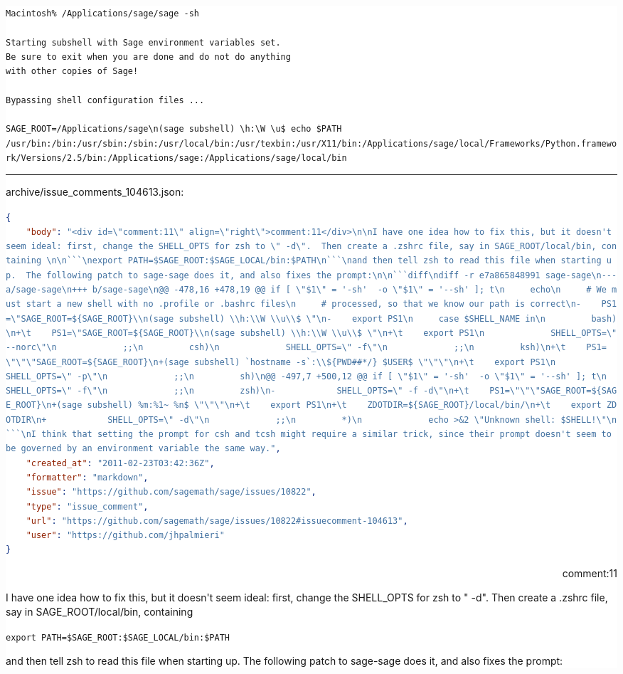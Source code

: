 ```
Macintosh% /Applications/sage/sage -sh

Starting subshell with Sage environment variables set.
Be sure to exit when you are done and do not do anything
with other copies of Sage!

Bypassing shell configuration files ...

SAGE_ROOT=/Applications/sage\n(sage subshell) \h:\W \u$ echo $PATH
/usr/bin:/bin:/usr/sbin:/sbin:/usr/local/bin:/usr/texbin:/usr/X11/bin:/Applications/sage/local/Frameworks/Python.framework/Versions/2.5/bin:/Applications/sage:/Applications/sage/local/bin
```



---

archive/issue_comments_104613.json:
```json
{
    "body": "<div id=\"comment:11\" align=\"right\">comment:11</div>\n\nI have one idea how to fix this, but it doesn't seem ideal: first, change the SHELL_OPTS for zsh to \" -d\".  Then create a .zshrc file, say in SAGE_ROOT/local/bin, containing \n\n```\nexport PATH=$SAGE_ROOT:$SAGE_LOCAL/bin:$PATH\n```\nand then tell zsh to read this file when starting up.  The following patch to sage-sage does it, and also fixes the prompt:\n\n```diff\ndiff -r e7a865848991 sage-sage\n--- a/sage-sage\n+++ b/sage-sage\n@@ -478,16 +478,19 @@ if [ \"$1\" = '-sh'  -o \"$1\" = '--sh' ]; t\n     echo\n     # We must start a new shell with no .profile or .bashrc files\n     # processed, so that we know our path is correct\n-    PS1=\"SAGE_ROOT=${SAGE_ROOT}\\n(sage subshell) \\h:\\W \\u\\$ \"\n-    export PS1\n     case $SHELL_NAME in\n         bash)\n+\t    PS1=\"SAGE_ROOT=${SAGE_ROOT}\\n(sage subshell) \\h:\\W \\u\\$ \"\n+\t    export PS1\n             SHELL_OPTS=\" --norc\"\n             ;;\n         csh)\n             SHELL_OPTS=\" -f\"\n             ;;\n         ksh)\n+\t    PS1=\"\"\"SAGE_ROOT=${SAGE_ROOT}\n+(sage subshell) `hostname -s`:\\${PWD##*/} $USER$ \"\"\"\n+\t    export PS1\n             SHELL_OPTS=\" -p\"\n             ;;\n         sh)\n@@ -497,7 +500,12 @@ if [ \"$1\" = '-sh'  -o \"$1\" = '--sh' ]; t\n             SHELL_OPTS=\" -f\"\n             ;;\n         zsh)\n-            SHELL_OPTS=\" -f -d\"\n+\t    PS1=\"\"\"SAGE_ROOT=${SAGE_ROOT}\n+(sage subshell) %m:%1~ %n$ \"\"\"\n+\t    export PS1\n+\t    ZDOTDIR=${SAGE_ROOT}/local/bin/\n+\t    export ZDOTDIR\n+            SHELL_OPTS=\" -d\"\n             ;;\n         *)\n             echo >&2 \"Unknown shell: $SHELL!\"\n```\nI think that setting the prompt for csh and tcsh might require a similar trick, since their prompt doesn't seem to be governed by an environment variable the same way.",
    "created_at": "2011-02-23T03:42:36Z",
    "formatter": "markdown",
    "issue": "https://github.com/sagemath/sage/issues/10822",
    "type": "issue_comment",
    "url": "https://github.com/sagemath/sage/issues/10822#issuecomment-104613",
    "user": "https://github.com/jhpalmieri"
}
```

<div id="comment:11" align="right">comment:11</div>

I have one idea how to fix this, but it doesn't seem ideal: first, change the SHELL_OPTS for zsh to " -d".  Then create a .zshrc file, say in SAGE_ROOT/local/bin, containing 

```
export PATH=$SAGE_ROOT:$SAGE_LOCAL/bin:$PATH
```
and then tell zsh to read this file when starting up.  The following patch to sage-sage does it, and also fixes the prompt:


[mq]: trac_10822_fix_zsh_shell.patch
[mq]: trac_10822_fix_zsh_shell.patch